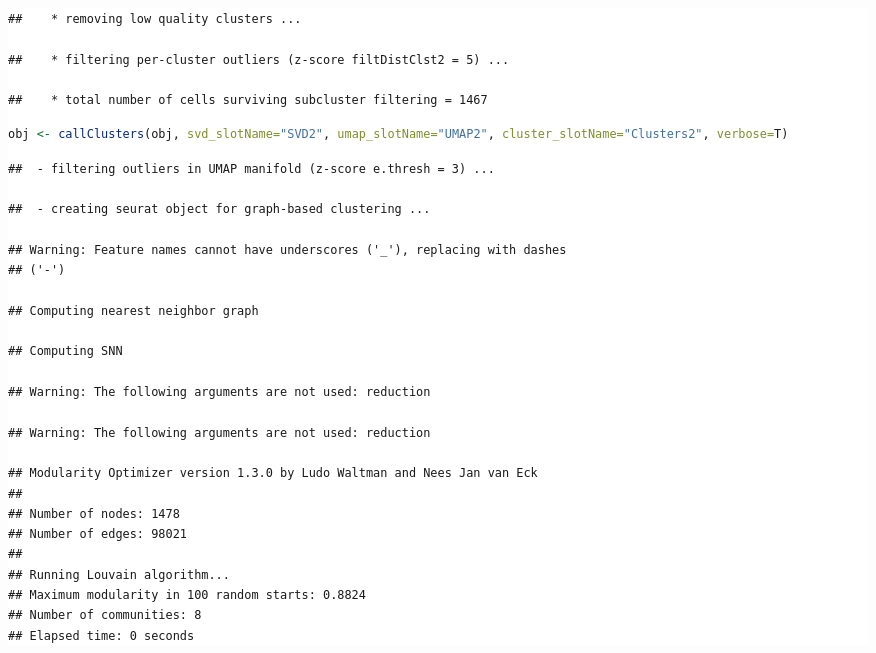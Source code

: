     ##    * removing low quality clusters ...

    ##    * filtering per-cluster outliers (z-score filtDistClst2 = 5) ...

    ##    * total number of cells surviving subcluster filtering = 1467

``` r
obj <- callClusters(obj, svd_slotName="SVD2", umap_slotName="UMAP2", cluster_slotName="Clusters2", verbose=T)
```

    ##  - filtering outliers in UMAP manifold (z-score e.thresh = 3) ...

    ##  - creating seurat object for graph-based clustering ...

    ## Warning: Feature names cannot have underscores ('_'), replacing with dashes
    ## ('-')

    ## Computing nearest neighbor graph

    ## Computing SNN

    ## Warning: The following arguments are not used: reduction

    ## Warning: The following arguments are not used: reduction

    ## Modularity Optimizer version 1.3.0 by Ludo Waltman and Nees Jan van Eck
    ## 
    ## Number of nodes: 1478
    ## Number of edges: 98021
    ## 
    ## Running Louvain algorithm...
    ## Maximum modularity in 100 random starts: 0.8824
    ## Number of communities: 8
    ## Elapsed time: 0 seconds
